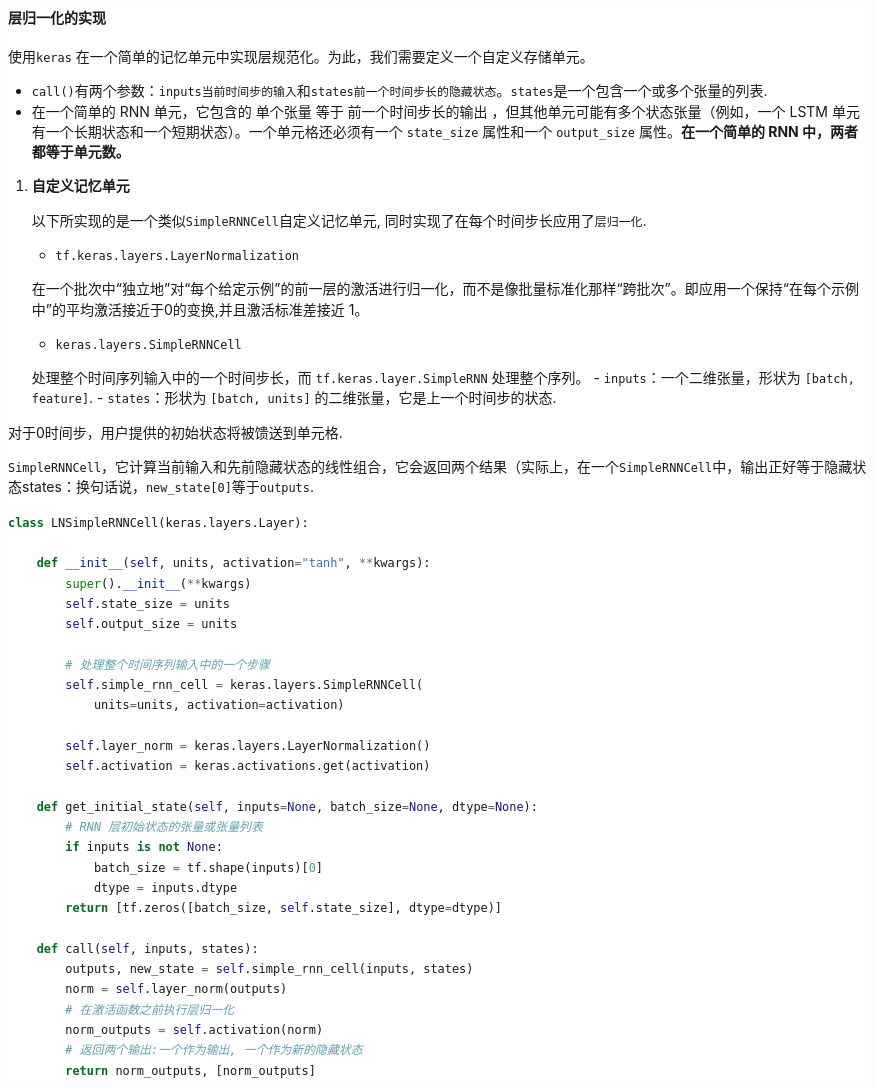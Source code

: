 #### 层归一化的实现

使用`keras` 在一个简单的记忆单元中实现层规范化。为此，我们需要定义一个自定义存储单元。

- `call()`有两个参数：`inputs当前时间步的输入`和`states前一个时间步长的隐藏状态`。`states`是一个包含一个或多个张量的列表.
- 在一个简单的 RNN 单元，它包含的 单个张量 等于 前一个时间步长的输出 ，但其他单元可能有多个状态张量（例如，一个 LSTM 单元有一个长期状态和一个短期状态）。一个单元格还必须有一个 `state_size` 属性和一个 `output_size` 属性。**在一个简单的 RNN 中，两者都等于单元数。**

1. **自定义记忆单元**

    以下所实现的是一个类似`SimpleRNNCell`自定义记忆单元, 同时实现了在每个时间步长应用了`层归一化`.
    
    - `tf.keras.layers.LayerNormalization`

    在一个批次中“独立地”对“每个给定示例”的前一层的激活进行归一化，而不是像批量标准化那样“跨批次”。即应用一个保持“在每个示例中”的平均激活接近于0的变换,并且激活标准差接近 1。

    - `keras.layers.SimpleRNNCell`
    
    处理整个时间序列输入中的一个时间步长，而 `tf.keras.layer.SimpleRNN` 处理整个序列。
        - `inputs`：一个二维张量，形状为 `[batch, feature]`.
        - `states`：形状为 `[batch, units]` 的二维张量，它是上一个时间步的状态.

  对于0时间步，用户提供的初始状态将被馈送到单元格.

  `SimpleRNNCell`，它计算当前输入和先前隐藏状态的线性组合，它会返回两个结果（实际上，在一个`SimpleRNNCell`中，输出正好等于隐藏状态states：换句话说，`new_state[0]`等于`outputs`.


```python
class LNSimpleRNNCell(keras.layers.Layer):

    def __init__(self, units, activation="tanh", **kwargs):
        super().__init__(**kwargs)
        self.state_size = units
        self.output_size = units

        # 处理整个时间序列输入中的一个步骤
        self.simple_rnn_cell = keras.layers.SimpleRNNCell(
            units=units, activation=activation)

        self.layer_norm = keras.layers.LayerNormalization()
        self.activation = keras.activations.get(activation)

    def get_initial_state(self, inputs=None, batch_size=None, dtype=None):
        # RNN 层初始状态的张量或张量列表
        if inputs is not None:
            batch_size = tf.shape(inputs)[0]
            dtype = inputs.dtype
        return [tf.zeros([batch_size, self.state_size], dtype=dtype)]

    def call(self, inputs, states):
        outputs, new_state = self.simple_rnn_cell(inputs, states)
        norm = self.layer_norm(outputs)
        # 在激活函数之前执行层归一化
        norm_outputs = self.activation(norm)
        # 返回两个输出:一个作为输出, 一个作为新的隐藏状态
        return norm_outputs, [norm_outputs]
```
